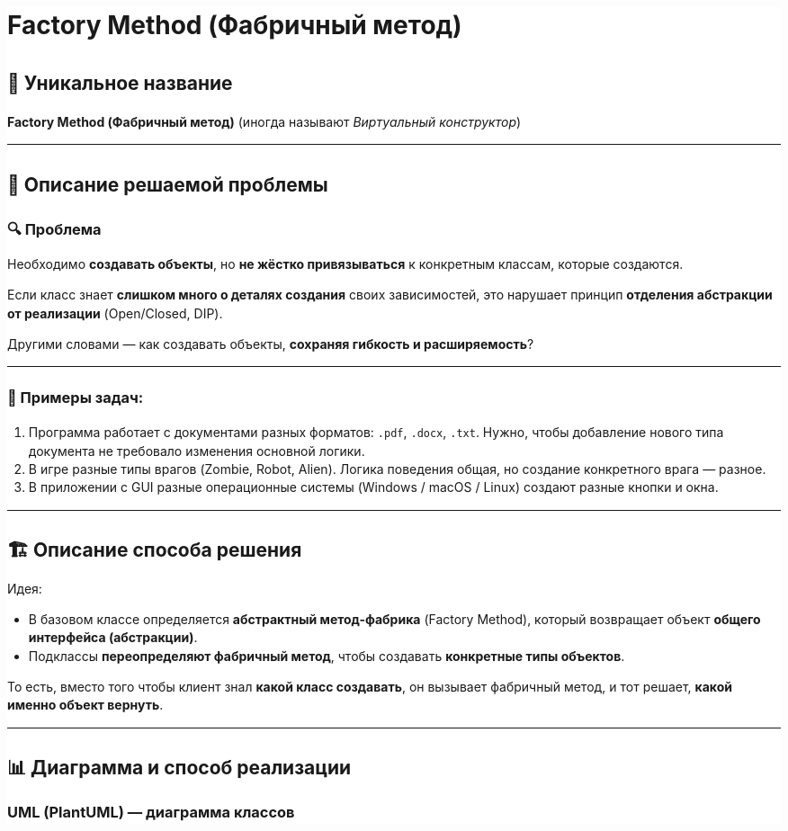 # Factory Method (Фабричный метод)

## 🧩 Уникальное название

**Factory Method (Фабричный метод)**
(иногда называют *Виртуальный конструктор*)

---

## 🧠 Описание решаемой проблемы

### 🔍 Проблема

Необходимо **создавать объекты**, но **не жёстко привязываться** к конкретным классам, которые создаются.

Если класс знает **слишком много о деталях создания** своих зависимостей, это нарушает принцип **отделения абстракции от реализации** (Open/Closed, DIP).

Другими словами — как создавать объекты, **сохраняя гибкость и расширяемость**?

---

### 💬 Примеры задач:

1. Программа работает с документами разных форматов: `.pdf`, `.docx`, `.txt`.
   Нужно, чтобы добавление нового типа документа не требовало изменения основной логики.
2. В игре разные типы врагов (Zombie, Robot, Alien). Логика поведения общая, но создание конкретного врага — разное.
3. В приложении с GUI разные операционные системы (Windows / macOS / Linux) создают разные кнопки и окна.

---

## 🏗️ Описание способа решения

Идея:

* В базовом классе определяется **абстрактный метод-фабрика** (Factory Method), который возвращает объект **общего интерфейса (абстракции)**.
* Подклассы **переопределяют фабричный метод**, чтобы создавать **конкретные типы объектов**.

То есть, вместо того чтобы клиент знал **какой класс создавать**, он вызывает фабричный метод, и тот решает, **какой именно объект вернуть**.

---

## 📊 Диаграмма и способ реализации

### UML (PlantUML) — диаграмма классов
